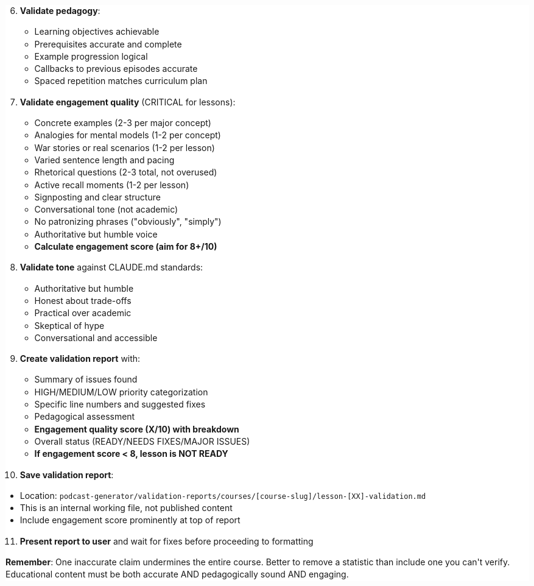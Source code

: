 6. **Validate pedagogy**:
   - Learning objectives achievable
   - Prerequisites accurate and complete
   - Example progression logical
   - Callbacks to previous episodes accurate
   - Spaced repetition matches curriculum plan

7. **Validate engagement quality** (CRITICAL for lessons):
   - Concrete examples (2-3 per major concept)
   - Analogies for mental models (1-2 per concept)
   - War stories or real scenarios (1-2 per lesson)
   - Varied sentence length and pacing
   - Rhetorical questions (2-3 total, not overused)
   - Active recall moments (1-2 per lesson)
   - Signposting and clear structure
   - Conversational tone (not academic)
   - No patronizing phrases ("obviously", "simply")
   - Authoritative but humble voice
   - **Calculate engagement score (aim for 8+/10)**

8. **Validate tone** against CLAUDE.md standards:
   - Authoritative but humble
   - Honest about trade-offs
   - Practical over academic
   - Skeptical of hype
   - Conversational and accessible

9. **Create validation report** with:
   - Summary of issues found
   - HIGH/MEDIUM/LOW priority categorization
   - Specific line numbers and suggested fixes
   - Pedagogical assessment
   - **Engagement quality score (X/10) with breakdown**
   - Overall status (READY/NEEDS FIXES/MAJOR ISSUES)
   - **If engagement score < 8, lesson is NOT READY**

10. **Save validation report**:
   - Location: `podcast-generator/validation-reports/courses/[course-slug]/lesson-[XX]-validation.md`
   - This is an internal working file, not published content
   - Include engagement score prominently at top of report

11. **Present report to user** and wait for fixes before proceeding to formatting

**Remember**: One inaccurate claim undermines the entire course. Better to remove a statistic than include one you can't verify. Educational content must be both accurate AND pedagogically sound AND engaging.
